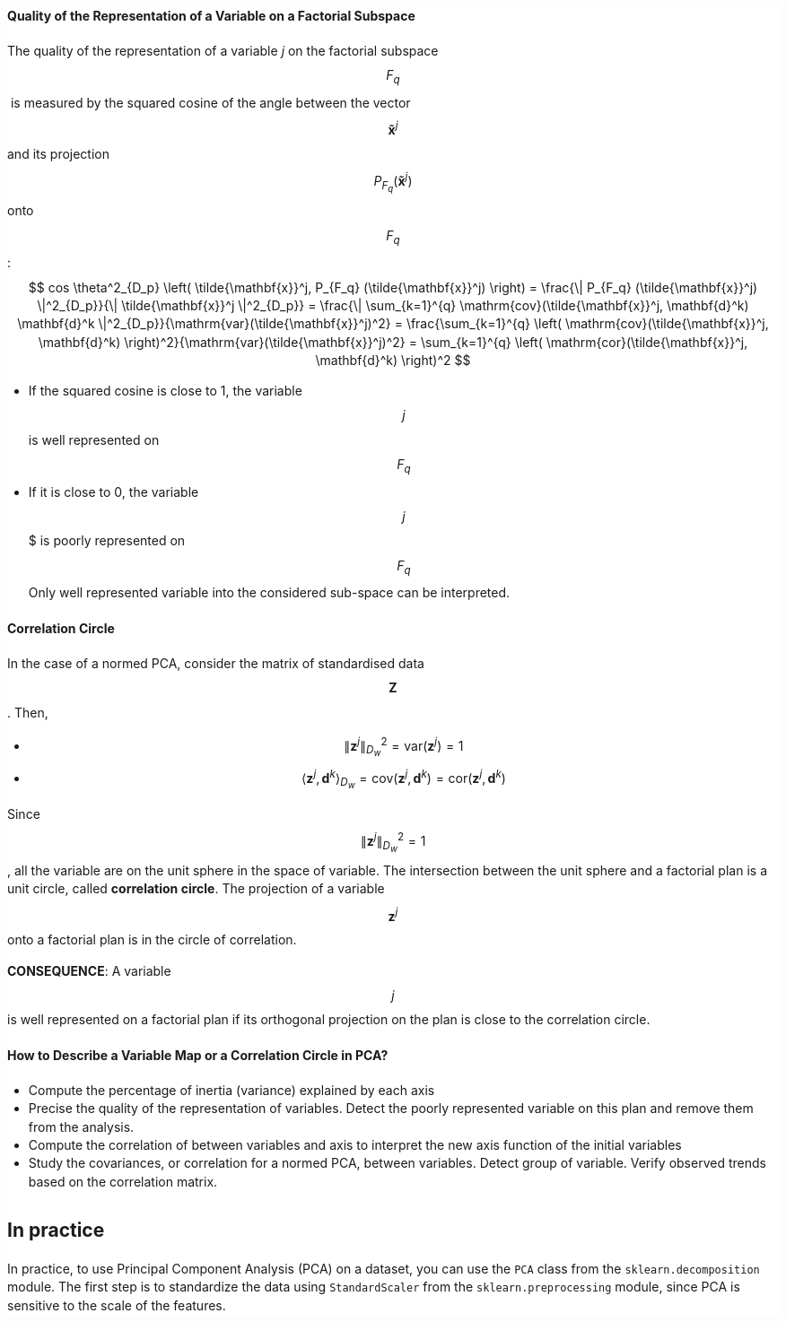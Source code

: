 #### Quality of the Representation of a Variable on a Factorial Subspace

The quality of the representation of a variable $j$ on the factorial subspace $$F_{q}$$​ is measured by the squared cosine of the angle between the vector $$\mathbf{\tilde{x}}^{j}$$ ​and its projection $$P_{F_{q}}(\mathbf{\tilde{x}}^{j})$$ onto $$F_{q}$$:$$
cos \theta^2_{D_p} \left( \tilde{\mathbf{x}}^j, P_{F_q} (\tilde{\mathbf{x}}^j) \right) = \frac{\| P_{F_q} (\tilde{\mathbf{x}}^j) \|^2_{D_p}}{\| \tilde{\mathbf{x}}^j \|^2_{D_p}} = \frac{\| \sum_{k=1}^{q} \mathrm{cov}(\tilde{\mathbf{x}}^j, \mathbf{d}^k) \mathbf{d}^k \|^2_{D_p}}{\mathrm{var}(\tilde{\mathbf{x}}^j)^2}
= \frac{\sum_{k=1}^{q} \left( \mathrm{cov}(\tilde{\mathbf{x}}^j, \mathbf{d}^k) \right)^2}{\mathrm{var}(\tilde{\mathbf{x}}^j)^2} = \sum_{k=1}^{q} \left( \mathrm{cor}(\tilde{\mathbf{x}}^j, \mathbf{d}^k) \right)^2
$$

- If the squared cosine is close to 1, the variable $$j$$ is well represented on $$F_{q}$$
- If it is close to 0, the variable $$j$$$ is poorly represented on $$F_{q}$$
Only well represented variable into the considered sub-space can be interpreted. 

#### Correlation Circle

In the case of a normed PCA, consider the matrix of standardised data $$\mathbf{Z}$$. Then, 

- $$\lVert \mathbf{z}^{j} \lVert_{D_{w}}^{2} = \text{var}(\mathbf{z}^{j})=1$$
- $$\langle \mathbf{z}^{j}, \mathbf{d}^{k} \rangle_{D_{w}}=\text{cov}(\mathbf{z}^{j}, \mathbf{d}^{k})=\text{cor}(\mathbf{z}^{j}, \mathbf{d}^{k})$$

Since $$\lVert \mathbf{z}^{j} \lVert_{D_{w}}^{2} = 1$$, all the variable are on the unit sphere in the space of variable.
The intersection between the unit sphere and a factorial plan is a unit circle, called **correlation circle**.
The projection of a variable $$\mathbf{z}^{j}$$ onto a factorial plan is in the circle of correlation.

**CONSEQUENCE**: A variable $$j$$ is well represented on a factorial plan if its orthogonal projection on the plan is close to the correlation circle. 

#### How to Describe a Variable Map or a Correlation Circle in PCA?

- Compute the percentage of inertia (variance) explained by each axis
- Precise the quality of the representation of variables. Detect the poorly represented variable on this plan and remove them from the analysis.
- Compute the correlation of between variables and axis to interpret the new axis function of the initial variables
- Study the covariances, or correlation for a normed PCA, between variables. Detect group of variable. Verify observed trends based on the correlation matrix.

## In practice

In practice, to use Principal Component Analysis (PCA) on a dataset, you can use the `PCA` class from the `sklearn.decomposition` module. The first step is to standardize the data using `StandardScaler` from the `sklearn.preprocessing` module, since PCA is sensitive to the scale of the features.
